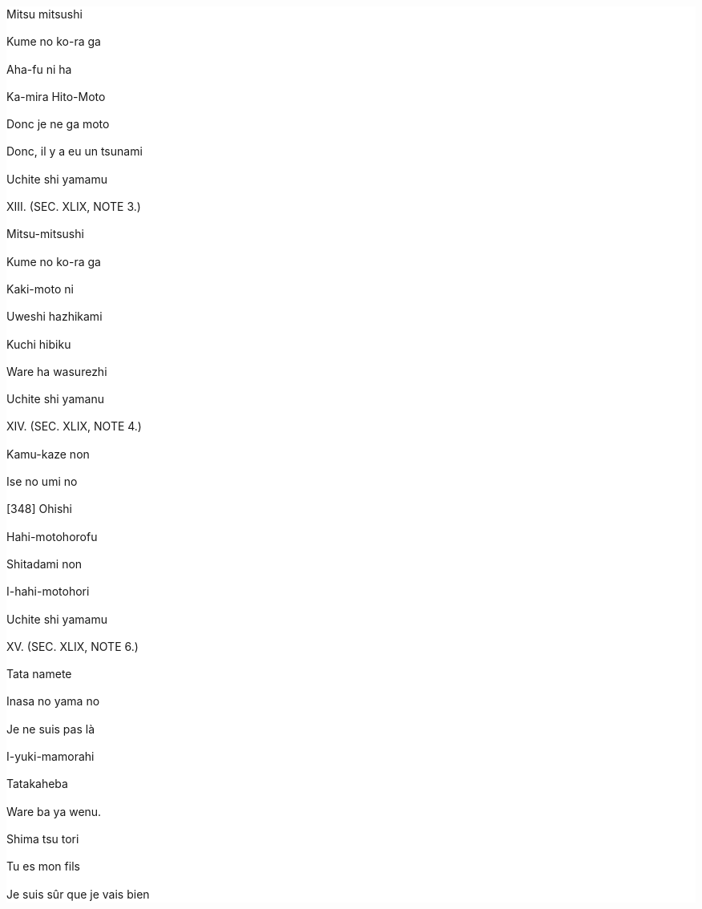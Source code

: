 Mitsu mitsushi

Kume no ko-ra ga

Aha-fu ni ha

Ka-mira Hito-Moto

Donc je ne ga moto

Donc, il y a eu un tsunami

Uchite shi yamamu

XIII. (SEC. XLIX, NOTE 3.)

Mitsu-mitsushi

Kume no ko-ra ga

Kaki-moto ni

Uweshi hazhikami

Kuchi hibiku

Ware ha wasurezhi

Uchite shi yamanu

XIV. (SEC. XLIX, NOTE 4.)

Kamu-kaze non

Ise no umi no

\[348\] Ohishi

Hahi-motohorofu

Shitadami non

I-hahi-motohori

Uchite shi yamamu

XV. (SEC. XLIX, NOTE 6.)

Tata namete

Inasa no yama no

Je ne suis pas là

I-yuki-mamorahi

Tatakaheba

Ware ba ya wenu.

Shima tsu tori

Tu es mon fils

Je suis sûr que je vais bien


[^2413]: A1:1 Il existe peu d'interprétations différentes du texte de ces poèmes. Lorsqu'elles existent, le traducteur s'est inspiré des décisions de Motowori et de Moribe. Parfois, ces deux autorités divergent quant à la division des mots en vers, et Moribe, en particulier, n'hésite pas à proposer les corrections qui lui semblent nécessaires. Le traducteur a dans la plupart des cas respecté le texte traditionnel, mais a fourni en notes de bas de page les corrections qui lui paraissent dignes d'intérêt. La division des vers de Moribe étant dans la plupart des cas préférable à celle de Motowori, elle a cependant été généralement adoptée ici.
[^2420]: A9:8 Motowori lit _gomoreru_ comme une ligne à part entière, et de même _uruhashi_ comme une ligne à part entière.
[^2421]: A9:9 Moribe rétablit la lecture du premier vers de ce poème en _Naduzki-ta no_, et lui et Motowori suggèrent des vers de conclusion conjecturaux pour compléter le texte manifestement incomplet. Les vers de Moribe sont très élégants :
[^2422]: A10:10 Moribe lit _Umi-ga ha isahofu_ comme une seule ligne. Il est difficile, quelle que soit la méthode de division, de trouver un rythme dans ce chant.
[^2423]: A11:11 Motowori divise étrangement _Mi ki no_ _Aya ni_ en deux vers. La syllabe _ki_ du dernier vers de la chanson est fournie par Moribe.
[^2424]: A11:12 Motowori divise ces vers ainsi : _Han ami ha shi_ _Hishi nasu_. Il propose également ici de diviser le poème en deux.
[^2426]: A12:14 Le texte défectueux de cette ligne est restauré à l’aide du passage parallèle dans les « Chroniques ».
[^2427]: A13:15 Moribe propose de modifier la seconde moitié de ce poème pour
[^2428]: A14:16 Près du début de cette chanson, Motowori divise les lignes ainsi :
[^2430]: A15:18 Motowori divise cette ligne en deux, ainsi :
[^2431]: A16:19 Au lieu de ces longues lignes de conclusion, Motowori divise ainsi :
[^2432]: A16:20 Motowori lit les mots _Hara ni aru_ sur une ligne séparée.
[^2433]: A20:21 Moribe, suivant la lecture dans les « Chroniques », omet la postposition _no_ après _Karu_ ; et Motowori lit _hato no_ comme une ligne à part entière.
[^2434]: A21:22 Moribe aurait ajouté au mot _ashi_ le préfixe honorifique _mi_ qu'il trouve dans un vieux manuscrit. Le mètre gagnerait à cette correction du vers.
[^2435]: A21:23 Il s'agit de la correction de Moribe de la lecture habituelle _ka_.
[^2436]: A22:24 Motowori divise _Ari to ihaba koso ni_ en deux lignes après la particule _to_, et Moribe omet la particule _ni_ après _koso_.
[^2437]: A23:25 Il semble moins bon de diviser ainsi avec Motowori :
[^2438]: A24:26 Motowori divise les lignes de cette chanson ainsi :
[^2439]: A25:27 Motowori divise cette ligne en deux, ainsi :
[^2440]: A25:28 Motowori divise cette ligne en deux après le mot _ha-biro_.
[^2441]: A27:29 La proposition de Moribe de modifier _yakemu_ en _yaremu_ serait acceptable si elle était soutenue par l'autorité de n'importe quel texte.
[^2442]: A27:30 L'édition de Motowori et la plupart des autres textes ont _shibi_ comme mot final, mais la correction de Moribe à _ama_ est nécessaire au sens, et a au moins l'autorité d'un manuscrit pour la soutenir.
